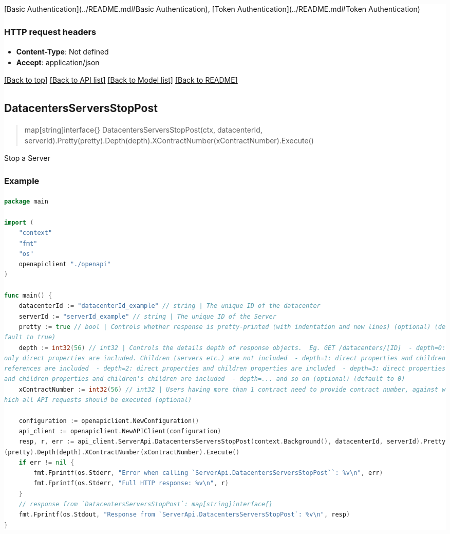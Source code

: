 [Basic Authentication](../README.md#Basic Authentication), [Token Authentication](../README.md#Token Authentication)

### HTTP request headers

- **Content-Type**: Not defined
- **Accept**: application/json

[[Back to top]](#) [[Back to API list]](../README.md#documentation-for-api-endpoints)
[[Back to Model list]](../README.md#documentation-for-models)
[[Back to README]](../README.md)


## DatacentersServersStopPost

> map[string]interface{} DatacentersServersStopPost(ctx, datacenterId, serverId).Pretty(pretty).Depth(depth).XContractNumber(xContractNumber).Execute()

Stop a Server



### Example

```go
package main

import (
    "context"
    "fmt"
    "os"
    openapiclient "./openapi"
)

func main() {
    datacenterId := "datacenterId_example" // string | The unique ID of the datacenter
    serverId := "serverId_example" // string | The unique ID of the Server
    pretty := true // bool | Controls whether response is pretty-printed (with indentation and new lines) (optional) (default to true)
    depth := int32(56) // int32 | Controls the details depth of response objects.  Eg. GET /datacenters/[ID]  - depth=0: only direct properties are included. Children (servers etc.) are not included  - depth=1: direct properties and children references are included  - depth=2: direct properties and children properties are included  - depth=3: direct properties and children properties and children's children are included  - depth=... and so on (optional) (default to 0)
    xContractNumber := int32(56) // int32 | Users having more than 1 contract need to provide contract number, against which all API requests should be executed (optional)

    configuration := openapiclient.NewConfiguration()
    api_client := openapiclient.NewAPIClient(configuration)
    resp, r, err := api_client.ServerApi.DatacentersServersStopPost(context.Background(), datacenterId, serverId).Pretty(pretty).Depth(depth).XContractNumber(xContractNumber).Execute()
    if err != nil {
        fmt.Fprintf(os.Stderr, "Error when calling `ServerApi.DatacentersServersStopPost``: %v\n", err)
        fmt.Fprintf(os.Stderr, "Full HTTP response: %v\n", r)
    }
    // response from `DatacentersServersStopPost`: map[string]interface{}
    fmt.Fprintf(os.Stdout, "Response from `ServerApi.DatacentersServersStopPost`: %v\n", resp)
}
```
